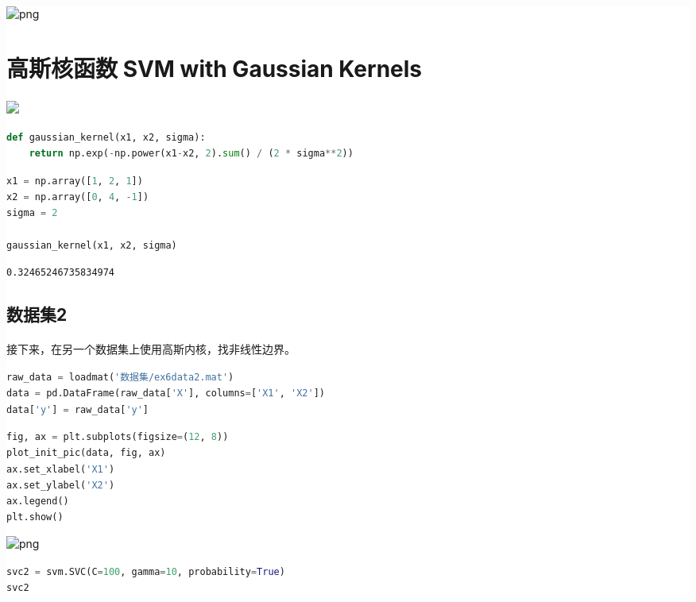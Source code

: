 
![png](https://img.arctee.cn/qiniu_picgo/20210125121740.png)


# 高斯核函数 SVM with Gaussian Kernels
![](https://img.arctee.cn/202121242137-f.png)


```python
def gaussian_kernel(x1, x2, sigma):
    return np.exp(-np.power(x1-x2, 2).sum() / (2 * sigma**2))
```


```python
x1 = np.array([1, 2, 1])
x2 = np.array([0, 4, -1])
sigma = 2

gaussian_kernel(x1, x2, sigma)
```




    0.32465246735834974



## 数据集2
接下来，在另一个数据集上使用高斯内核，找非线性边界。


```python
raw_data = loadmat('数据集/ex6data2.mat')
data = pd.DataFrame(raw_data['X'], columns=['X1', 'X2'])
data['y'] = raw_data['y']
```


```python
fig, ax = plt.subplots(figsize=(12, 8))
plot_init_pic(data, fig, ax)
ax.set_xlabel('X1')
ax.set_ylabel('X2')
ax.legend()
plt.show()
```


![png](https://img.arctee.cn/qiniu_picgo/20210125121746.png)



```python
svc2 = svm.SVC(C=100, gamma=10, probability=True)
svc2
```
